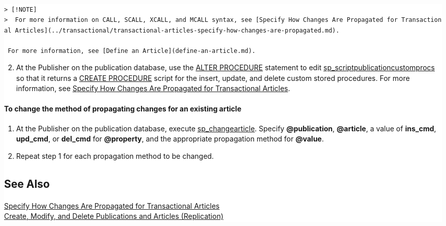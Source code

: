     > [!NOTE]  
    >  For more information on CALL, SCALL, XCALL, and MCALL syntax, see [Specify How Changes Are Propagated for Transactional Articles](../transactional/transactional-articles-specify-how-changes-are-propagated.md).  
  
     For more information, see [Define an Article](define-an-article.md).  
  
2.  At the Publisher on the publication database, use the [ALTER PROCEDURE](/sql/t-sql/statements/alter-procedure-transact-sql) statement to edit [sp_scriptpublicationcustomprocs](/sql/relational-databases/system-stored-procedures/sp-scriptpublicationcustomprocs-transact-sql) so that it returns a [CREATE PROCEDURE](/sql/t-sql/statements/create-procedure-transact-sql) script for the insert, update, and delete custom stored procedures. For more information, see [Specify How Changes Are Propagated for Transactional Articles](../transactional/transactional-articles-specify-how-changes-are-propagated.md).  
  
#### To change the method of propagating changes for an existing article  
  
1.  At the Publisher on the publication database, execute [sp_changearticle](/sql/relational-databases/system-stored-procedures/sp-changearticle-transact-sql). Specify **@publication**, **@article**, a value of **ins_cmd**, **upd_cmd**, or **del_cmd** for **@property**, and the appropriate propagation method for **@value**.  
  
2.  Repeat step 1 for each propagation method to be changed.  
  
## See Also  
 [Specify How Changes Are Propagated for Transactional Articles](../transactional/transactional-articles-specify-how-changes-are-propagated.md)   
 [Create, Modify, and Delete Publications and Articles &#40;Replication&#41;](create-modify-and-delete-publications-and-articles-replication.md)  
  
  
